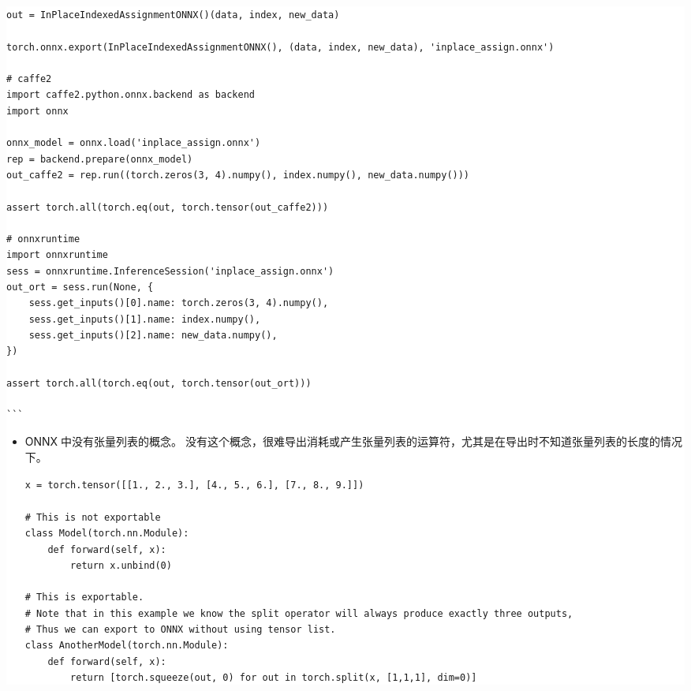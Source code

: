     out = InPlaceIndexedAssignmentONNX()(data, index, new_data)

    torch.onnx.export(InPlaceIndexedAssignmentONNX(), (data, index, new_data), 'inplace_assign.onnx')

    # caffe2
    import caffe2.python.onnx.backend as backend
    import onnx

    onnx_model = onnx.load('inplace_assign.onnx')
    rep = backend.prepare(onnx_model)
    out_caffe2 = rep.run((torch.zeros(3, 4).numpy(), index.numpy(), new_data.numpy()))

    assert torch.all(torch.eq(out, torch.tensor(out_caffe2)))

    # onnxruntime
    import onnxruntime
    sess = onnxruntime.InferenceSession('inplace_assign.onnx')
    out_ort = sess.run(None, {
        sess.get_inputs()[0].name: torch.zeros(3, 4).numpy(),
        sess.get_inputs()[1].name: index.numpy(),
        sess.get_inputs()[2].name: new_data.numpy(),
    })

    assert torch.all(torch.eq(out, torch.tensor(out_ort)))

    ```

*   ONNX 中没有张量列表的概念。 没有这个概念，很难导出消耗或产生张量列表的运算符，尤其是在导出时不知道张量列表的长度的情况下。

    ```
    x = torch.tensor([[1., 2., 3.], [4., 5., 6.], [7., 8., 9.]])

    # This is not exportable
    class Model(torch.nn.Module):
        def forward(self, x):
            return x.unbind(0)

    # This is exportable.
    # Note that in this example we know the split operator will always produce exactly three outputs,
    # Thus we can export to ONNX without using tensor list.
    class AnotherModel(torch.nn.Module):
        def forward(self, x):
            return [torch.squeeze(out, 0) for out in torch.split(x, [1,1,1], dim=0)]

    ```
